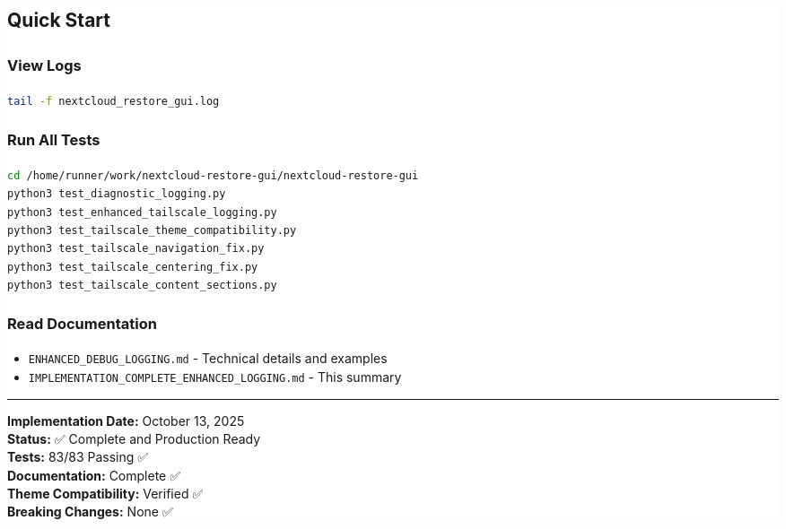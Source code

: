 
## Quick Start

### View Logs
```bash
tail -f nextcloud_restore_gui.log
```

### Run All Tests
```bash
cd /home/runner/work/nextcloud-restore-gui/nextcloud-restore-gui
python3 test_diagnostic_logging.py
python3 test_enhanced_tailscale_logging.py
python3 test_tailscale_theme_compatibility.py
python3 test_tailscale_navigation_fix.py
python3 test_tailscale_centering_fix.py
python3 test_tailscale_content_sections.py
```

### Read Documentation
- `ENHANCED_DEBUG_LOGGING.md` - Technical details and examples
- `IMPLEMENTATION_COMPLETE_ENHANCED_LOGGING.md` - This summary

---

**Implementation Date:** October 13, 2025  
**Status:** ✅ Complete and Production Ready  
**Tests:** 83/83 Passing ✅  
**Documentation:** Complete ✅  
**Theme Compatibility:** Verified ✅  
**Breaking Changes:** None ✅
